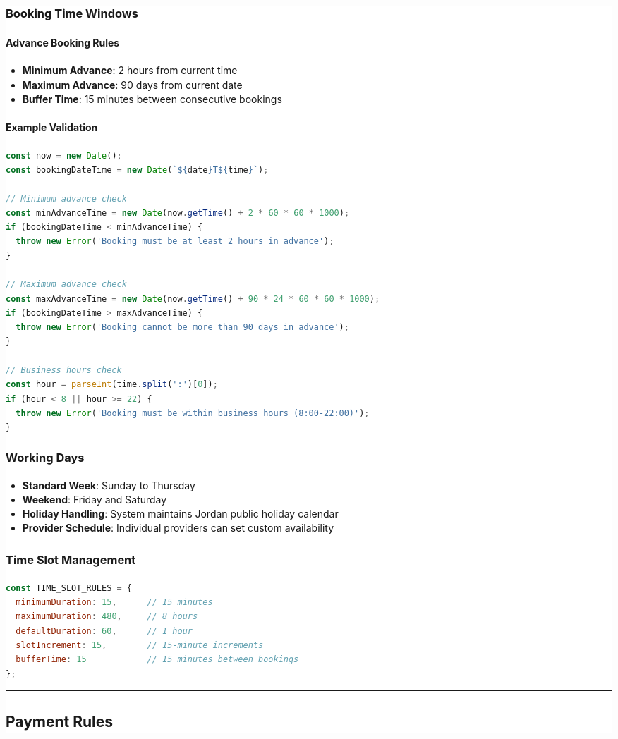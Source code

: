 ### Booking Time Windows

#### Advance Booking Rules
- **Minimum Advance**: 2 hours from current time
- **Maximum Advance**: 90 days from current date
- **Buffer Time**: 15 minutes between consecutive bookings

#### Example Validation
```javascript
const now = new Date();
const bookingDateTime = new Date(`${date}T${time}`);

// Minimum advance check
const minAdvanceTime = new Date(now.getTime() + 2 * 60 * 60 * 1000);
if (bookingDateTime < minAdvanceTime) {
  throw new Error('Booking must be at least 2 hours in advance');
}

// Maximum advance check
const maxAdvanceTime = new Date(now.getTime() + 90 * 24 * 60 * 60 * 1000);
if (bookingDateTime > maxAdvanceTime) {
  throw new Error('Booking cannot be more than 90 days in advance');
}

// Business hours check
const hour = parseInt(time.split(':')[0]);
if (hour < 8 || hour >= 22) {
  throw new Error('Booking must be within business hours (8:00-22:00)');
}
```

### Working Days
- **Standard Week**: Sunday to Thursday
- **Weekend**: Friday and Saturday
- **Holiday Handling**: System maintains Jordan public holiday calendar
- **Provider Schedule**: Individual providers can set custom availability

### Time Slot Management
```javascript
const TIME_SLOT_RULES = {
  minimumDuration: 15,      // 15 minutes
  maximumDuration: 480,     // 8 hours
  defaultDuration: 60,      // 1 hour
  slotIncrement: 15,        // 15-minute increments
  bufferTime: 15            // 15 minutes between bookings
};
```

---

## Payment Rules
